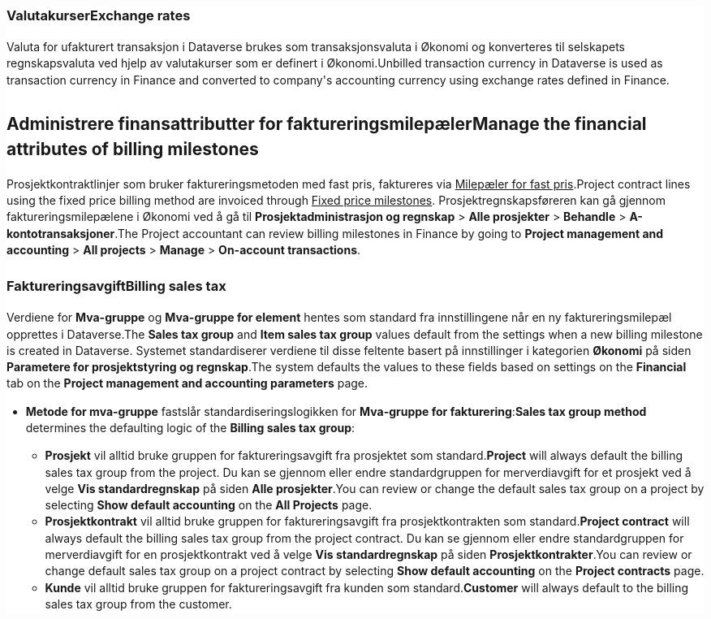 ### <a name="exchange-rates"></a><span data-ttu-id="e0ae0-139">Valutakurser</span><span class="sxs-lookup"><span data-stu-id="e0ae0-139">Exchange rates</span></span>

<span data-ttu-id="e0ae0-140">Valuta for ufakturert transaksjon i Dataverse brukes som transaksjonsvaluta i Økonomi og konverteres til selskapets regnskapsvaluta ved hjelp av valutakurser som er definert i Økonomi.</span><span class="sxs-lookup"><span data-stu-id="e0ae0-140">Unbilled transaction currency in Dataverse is used as transaction currency in Finance and converted to company's accounting currency using exchange rates defined in Finance.</span></span>


## <a name="manage-the-financial-attributes-of-billing-milestones"></a><span data-ttu-id="e0ae0-141">Administrere finansattributter for faktureringsmilepæler</span><span class="sxs-lookup"><span data-stu-id="e0ae0-141">Manage the financial attributes of billing milestones</span></span> 

<span data-ttu-id="e0ae0-142">Prosjektkontraktlinjer som bruker faktureringsmetoden med fast pris, faktureres via [Milepæler for fast pris](../sales/invoice-schedules-contract-line.md#create-a-fixed-price-invoice-schedule-for-a-contract-line).</span><span class="sxs-lookup"><span data-stu-id="e0ae0-142">Project contract lines using the fixed price billing method are invoiced through [Fixed price milestones](../sales/invoice-schedules-contract-line.md#create-a-fixed-price-invoice-schedule-for-a-contract-line).</span></span> <span data-ttu-id="e0ae0-143">Prosjektregnskapsføreren kan gå gjennom faktureringsmilepælene i Økonomi ved å gå til **Prosjektadministrasjon og regnskap** > **Alle prosjekter** > **Behandle** > **A-kontotransaksjoner**.</span><span class="sxs-lookup"><span data-stu-id="e0ae0-143">The Project accountant can review billing milestones in Finance by going to **Project management and accounting** > **All projects** > **Manage** > **On-account transactions**.</span></span>

### <a name="billing-sales-tax"></a><span data-ttu-id="e0ae0-144">Faktureringsavgift</span><span class="sxs-lookup"><span data-stu-id="e0ae0-144">Billing sales tax</span></span>

<span data-ttu-id="e0ae0-145">Verdiene for **Mva-gruppe** og **Mva-gruppe for element** hentes som standard fra innstillingene når en ny faktureringsmilepæl opprettes i Dataverse.</span><span class="sxs-lookup"><span data-stu-id="e0ae0-145">The **Sales tax group** and **Item sales tax group**  values default from the settings when a new billing milestone is created in Dataverse.</span></span> <span data-ttu-id="e0ae0-146">Systemet standardiserer verdiene til disse feltente basert på innstillinger i kategorien **Økonomi** på siden **Parametere for prosjektstyring og regnskap**.</span><span class="sxs-lookup"><span data-stu-id="e0ae0-146">The system defaults the values to these fields based on settings on the **Financial** tab on the **Project management and accounting parameters** page.</span></span>

- <span data-ttu-id="e0ae0-147">**Metode for mva-gruppe** fastslår standardiseringslogikken for **Mva-gruppe for fakturering**:</span><span class="sxs-lookup"><span data-stu-id="e0ae0-147">**Sales tax group method** determines the defaulting logic of the **Billing sales tax group**:</span></span>

    - <span data-ttu-id="e0ae0-148">**Prosjekt** vil alltid bruke gruppen for faktureringsavgift fra prosjektet som standard.</span><span class="sxs-lookup"><span data-stu-id="e0ae0-148">**Project** will always default the billing sales tax group from the project.</span></span> <span data-ttu-id="e0ae0-149">Du kan se gjennom eller endre standardgruppen for merverdiavgift for et prosjekt ved å velge **Vis standardregnskap** på siden **Alle prosjekter**.</span><span class="sxs-lookup"><span data-stu-id="e0ae0-149">You can review or change the default sales tax group on a project by selecting **Show default accounting** on the **All Projects** page.</span></span>
    - <span data-ttu-id="e0ae0-150">**Prosjektkontrakt** vil alltid bruke gruppen for faktureringsavgift fra prosjektkontrakten som standard.</span><span class="sxs-lookup"><span data-stu-id="e0ae0-150">**Project contract** will always default the billing sales tax group from the project contract.</span></span> <span data-ttu-id="e0ae0-151">Du kan se gjennom eller endre standardgruppen for merverdiavgift for en prosjektkontrakt ved å velge **Vis standardregnskap** på siden **Prosjektkontrakter**.</span><span class="sxs-lookup"><span data-stu-id="e0ae0-151">You can review or change default sales tax group on a project contract by selecting **Show default accounting** on the **Project contracts** page.</span></span>
    - <span data-ttu-id="e0ae0-152">**Kunde** vil alltid bruke gruppen for faktureringsavgift fra kunden som standard.</span><span class="sxs-lookup"><span data-stu-id="e0ae0-152">**Customer** will always default to the billing sales tax group from the customer.</span></span>